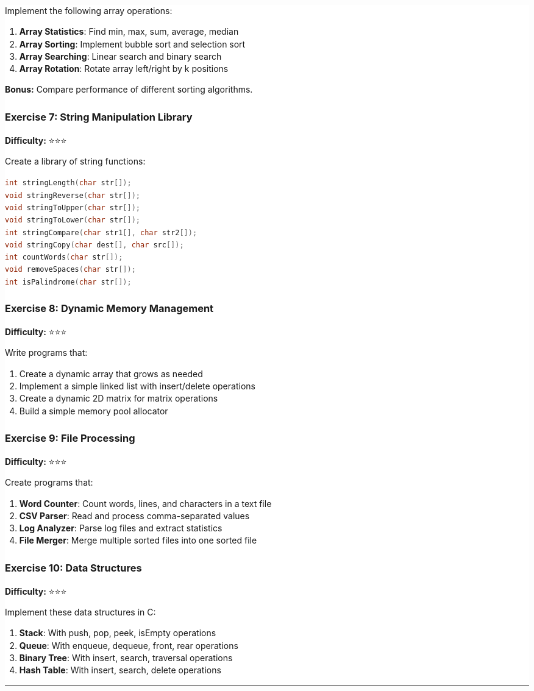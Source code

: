 Implement the following array operations:
1. **Array Statistics**: Find min, max, sum, average, median
2. **Array Sorting**: Implement bubble sort and selection sort
3. **Array Searching**: Linear search and binary search
4. **Array Rotation**: Rotate array left/right by k positions

**Bonus:** Compare performance of different sorting algorithms.

### Exercise 7: String Manipulation Library
**Difficulty:** ⭐⭐⭐

Create a library of string functions:
```c
int stringLength(char str[]);
void stringReverse(char str[]);
void stringToUpper(char str[]);
void stringToLower(char str[]);
int stringCompare(char str1[], char str2[]);
void stringCopy(char dest[], char src[]);
int countWords(char str[]);
void removeSpaces(char str[]);
int isPalindrome(char str[]);
```

### Exercise 8: Dynamic Memory Management
**Difficulty:** ⭐⭐⭐

Write programs that:
1. Create a dynamic array that grows as needed
2. Implement a simple linked list with insert/delete operations
3. Create a dynamic 2D matrix for matrix operations
4. Build a simple memory pool allocator

### Exercise 9: File Processing
**Difficulty:** ⭐⭐⭐

Create programs that:
1. **Word Counter**: Count words, lines, and characters in a text file
2. **CSV Parser**: Read and process comma-separated values
3. **Log Analyzer**: Parse log files and extract statistics
4. **File Merger**: Merge multiple sorted files into one sorted file

### Exercise 10: Data Structures
**Difficulty:** ⭐⭐⭐

Implement these data structures in C:
1. **Stack**: With push, pop, peek, isEmpty operations
2. **Queue**: With enqueue, dequeue, front, rear operations
3. **Binary Tree**: With insert, search, traversal operations
4. **Hash Table**: With insert, search, delete operations

---
